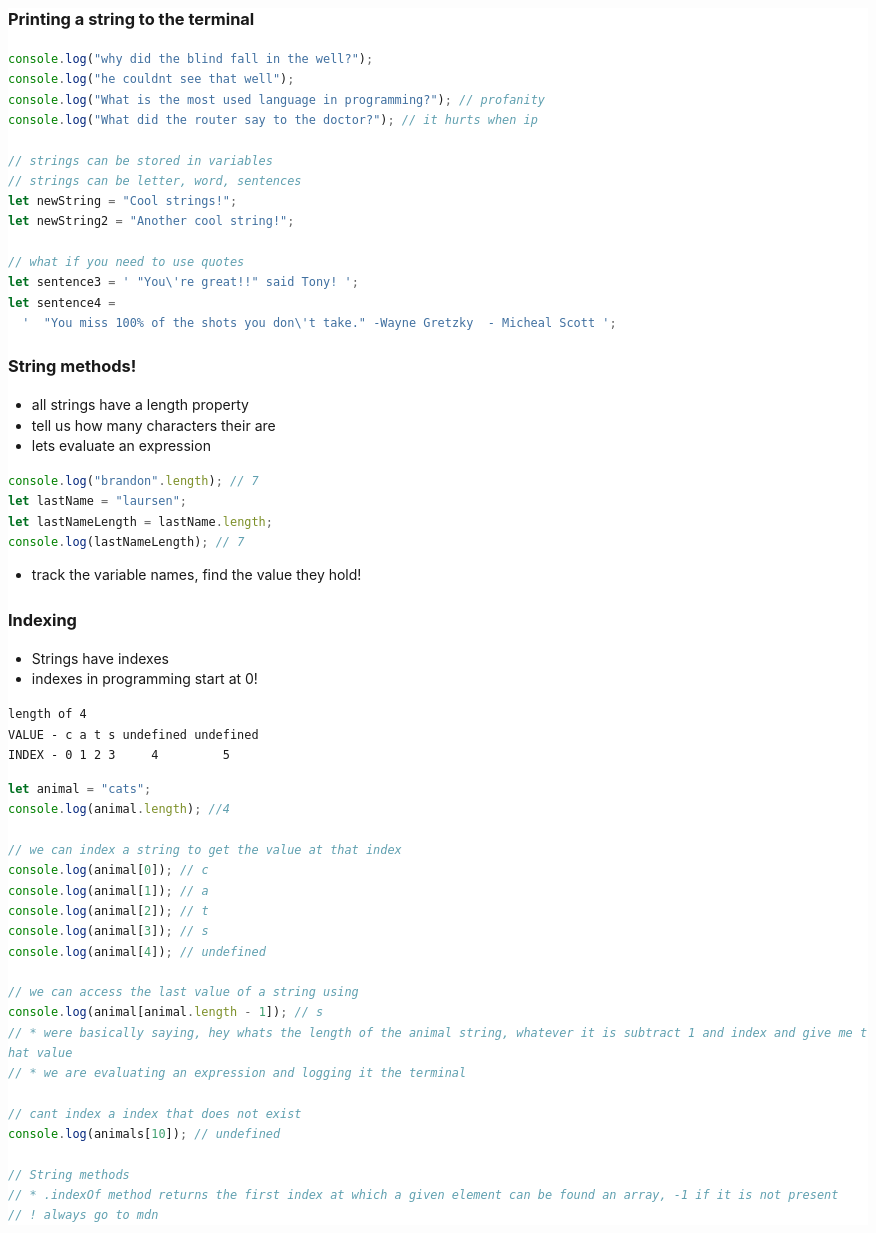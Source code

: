 
### Printing a string to the terminal
```js
console.log("why did the blind fall in the well?");
console.log("he couldnt see that well");
console.log("What is the most used language in programming?"); // profanity
console.log("What did the router say to the doctor?"); // it hurts when ip

// strings can be stored in variables
// strings can be letter, word, sentences
let newString = "Cool strings!";
let newString2 = "Another cool string!";

// what if you need to use quotes
let sentence3 = ' "You\'re great!!" said Tony! ';
let sentence4 =
  '  "You miss 100% of the shots you don\'t take." -Wayne Gretzky  - Micheal Scott ';
```

### String methods!
  * all strings have a length property
  * tell us how many characters their are
  * lets evaluate an expression
```js
console.log("brandon".length); // 7
let lastName = "laursen";
let lastNameLength = lastName.length;
console.log(lastNameLength); // 7
```
* track the variable names, find the value they hold!


### Indexing
 * Strings have indexes
 * indexes in programming start at 0!

```
length of 4
VALUE - c a t s undefined undefined
INDEX - 0 1 2 3     4         5
```
```js
let animal = "cats";
console.log(animal.length); //4

// we can index a string to get the value at that index
console.log(animal[0]); // c
console.log(animal[1]); // a
console.log(animal[2]); // t
console.log(animal[3]); // s
console.log(animal[4]); // undefined

// we can access the last value of a string using
console.log(animal[animal.length - 1]); // s
// * were basically saying, hey whats the length of the animal string, whatever it is subtract 1 and index and give me that value
// * we are evaluating an expression and logging it the terminal

// cant index a index that does not exist
console.log(animals[10]); // undefined

// String methods
// * .indexOf method returns the first index at which a given element can be found an array, -1 if it is not present
// ! always go to mdn
```